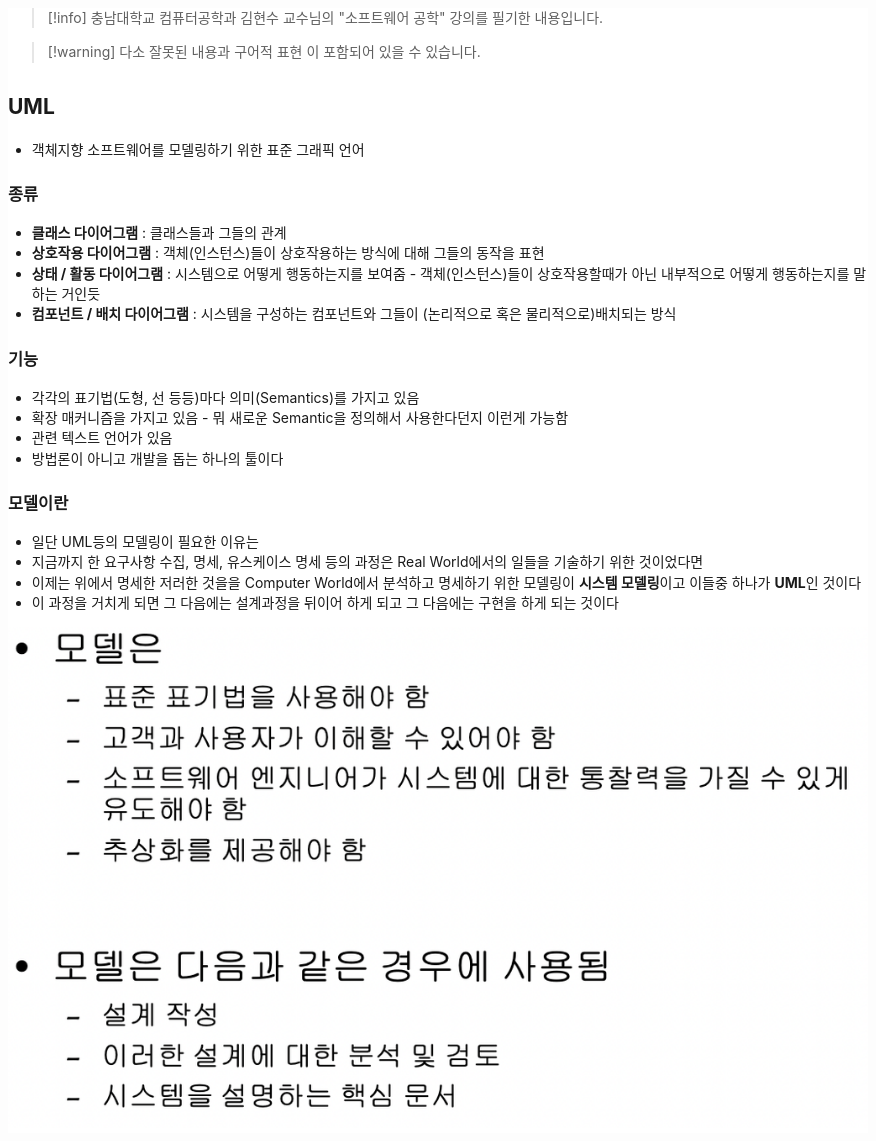 > [!info] 충남대학교 컴퓨터공학과 김현수 교수님의 "소프트웨어 공학" 강의를 필기한 내용입니다.

> [!warning] 다소 잘못된 내용과 구어적 표현 이 포함되어 있을 수 있습니다.

## UML

- 객체지향 소프트웨어를 모델링하기 위한 표준 그래픽 언어

### 종류

- **클래스 다이어그램** : 클래스들과 그들의 관계
- **상호작용 다이어그램** : 객체(인스턴스)들이 상호작용하는 방식에 대해 그들의 동작을 표현
- **상태 / 활동 다이어그램** : 시스템으로 어떻게 행동하는지를 보여줌 - 객체(인스턴스)들이 상호작용할때가 아닌 내부적으로 어떻게 행동하는지를 말하는 거인듯
- **컴포넌트 / 배치 다이어그램** : 시스템을 구성하는 컴포넌트와 그들이 (논리적으로 혹은 물리적으로)배치되는 방식

### 기능

- 각각의 표기법(도형, 선 등등)마다 의미(Semantics)를 가지고 있음
- 확장 매커니즘을 가지고 있음 - 뭐 새로운 Semantic을 정의해서 사용한다던지 이런게 가능함
- 관련 텍스트 언어가 있음
- 방법론이 아니고 개발을 돕는 하나의 툴이다

### 모델이란

- 일단 UML등의 모델링이 필요한 이유는
- 지금까지 한 요구사항 수집, 명세, 유스케이스 명세 등의 과정은 Real World에서의 일들을 기술하기 위한 것이었다면
- 이제는 위에서 명세한 저러한 것을을 Computer World에서 분석하고 명세하기 위한 모델링이 **시스템 모델링**이고 이들중 하나가 **UML**인 것이다
- 이 과정을 거치게 되면 그 다음에는 설계과정을 뒤이어 하게 되고 그 다음에는 구현을 하게 되는 것이다

![%E1%84%8B%E1%85%B5%E1%84%85%E1%85%A9%E1%86%AB06%20-%20%E1%84%8F%E1%85%B3%E1%86%AF%E1%84%85%E1%85%A2%E1%84%89%E1%85%B3%20%E1%84%86%E1%85%A9%E1%84%83%E1%85%A6%E1%86%AF%E1%84%85%E1%85%B5%E1%86%BC%20d6bec56bc0fd401486099d6bbd487f80/image1.png](originals/softwareengineering.fall.2021.cse.cnu.ac.kr/images/05_d6bec56bc0fd401486099d6bbd487f80/image1.png)
